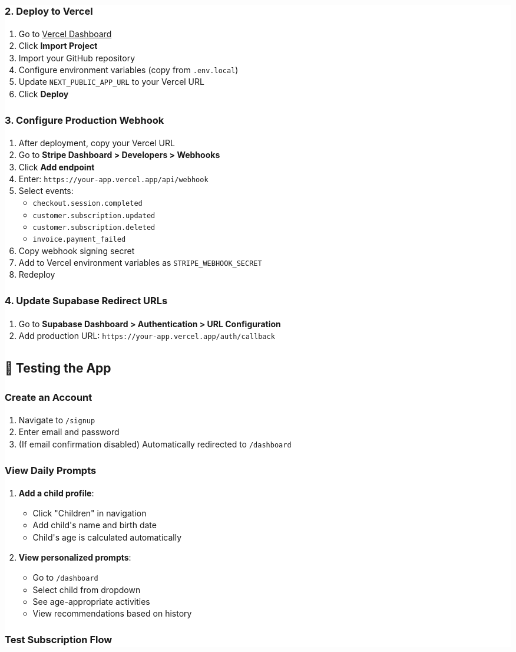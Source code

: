 ### 2. Deploy to Vercel

1. Go to [Vercel Dashboard](https://vercel.com)
2. Click **Import Project**
3. Import your GitHub repository
4. Configure environment variables (copy from `.env.local`)
5. Update `NEXT_PUBLIC_APP_URL` to your Vercel URL
6. Click **Deploy**

### 3. Configure Production Webhook

1. After deployment, copy your Vercel URL
2. Go to **Stripe Dashboard > Developers > Webhooks**
3. Click **Add endpoint**
4. Enter: `https://your-app.vercel.app/api/webhook`
5. Select events:
   - `checkout.session.completed`
   - `customer.subscription.updated`
   - `customer.subscription.deleted`
   - `invoice.payment_failed`
6. Copy webhook signing secret
7. Add to Vercel environment variables as `STRIPE_WEBHOOK_SECRET`
8. Redeploy

### 4. Update Supabase Redirect URLs

1. Go to **Supabase Dashboard > Authentication > URL Configuration**
2. Add production URL: `https://your-app.vercel.app/auth/callback`

## 🧪 Testing the App

### Create an Account

1. Navigate to `/signup`
2. Enter email and password
3. (If email confirmation disabled) Automatically redirected to `/dashboard`

### View Daily Prompts

1. **Add a child profile**:
   - Click "Children" in navigation
   - Add child's name and birth date
   - Child's age is calculated automatically

2. **View personalized prompts**:
   - Go to `/dashboard`
   - Select child from dropdown
   - See age-appropriate activities
   - View recommendations based on history

### Test Subscription Flow

